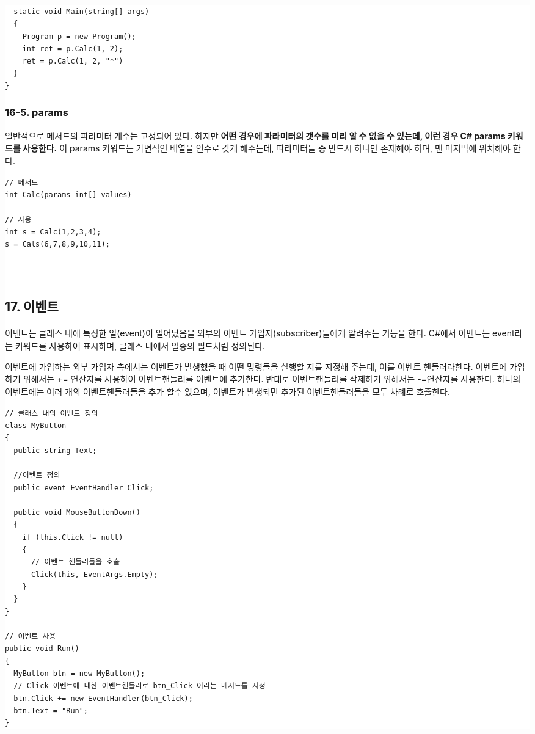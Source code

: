       static void Main(string[] args)
      {
        Program p = new Program();
        int ret = p.Calc(1, 2);
        ret = p.Calc(1, 2, "*")
      }
    }

### 16-5. params
일반적으로 메서드의 파라미터 개수는 고정되어 있다. 하지만 **어떤 경우에 파라미터의 갯수를 미리 알 수 없을 수 있는데, 이런 경우 C# params 키워드를 사용한다.** 이 params 키워드는 가변적인 배열을 인수로 갖게 해주는데, 파라미터들 중 반드시 하나만 존재해야 하며, 맨 마지막에 위치해야 한다.

    // 메서드
    int Calc(params int[] values)
  
    // 사용
    int s = Calc(1,2,3,4);
    s = Cals(6,7,8,9,10,11);

<br>
<hr>

## 17. 이벤트
이벤트는 클래스 내에 특정한 일(event)이 일어났음을 외부의 이벤트 가입자(subscriber)들에게 알려주는 기능을 한다. C#에서 이벤트는 event라는 키워드를 사용하여 표시하며, 클래스 내에서 일종의 필드처럼 정의된다.

이벤트에 가입하는 외부 가입자 측에서는 이벤트가 발생했을 때 어떤 명령들을 실행할 지를 지정해 주는데, 이를 이벤트 핸들러라한다. 이벤트에 가입하기 위해서는 += 연산자를 사용하여 이벤트핸들러를 이벤트에 추가한다. 반대로 이벤트핸들러를 삭제하기 위해서는 -=연산자를 사용한다. 하나의 이벤트에는 여러 개의 이벤트핸들러들을 추가 할수 있으며, 이벤트가 발생되면 추가된 이벤트핸들러들을 모두 차례로 호출한다.

    // 클래스 내의 이벤트 정의 
    class MyButton
    {
      public string Text;
      
      //이벤트 정의
      public event EventHandler Click;
    
      public void MouseButtonDown()
      {
        if (this.Click != null)
        {
          // 이벤트 핸들러들을 호출
          Click(this, EventArgs.Empty);
        }
      }
    }  

    // 이벤트 사용
    public void Run()
    {
      MyButton btn = new MyButton();
      // Click 이벤트에 대한 이벤트핸들러로 btn_Click 이라는 메서드를 지정
      btn.Click += new EventHandler(btn_Click);
      btn.Text = "Run";
    }
